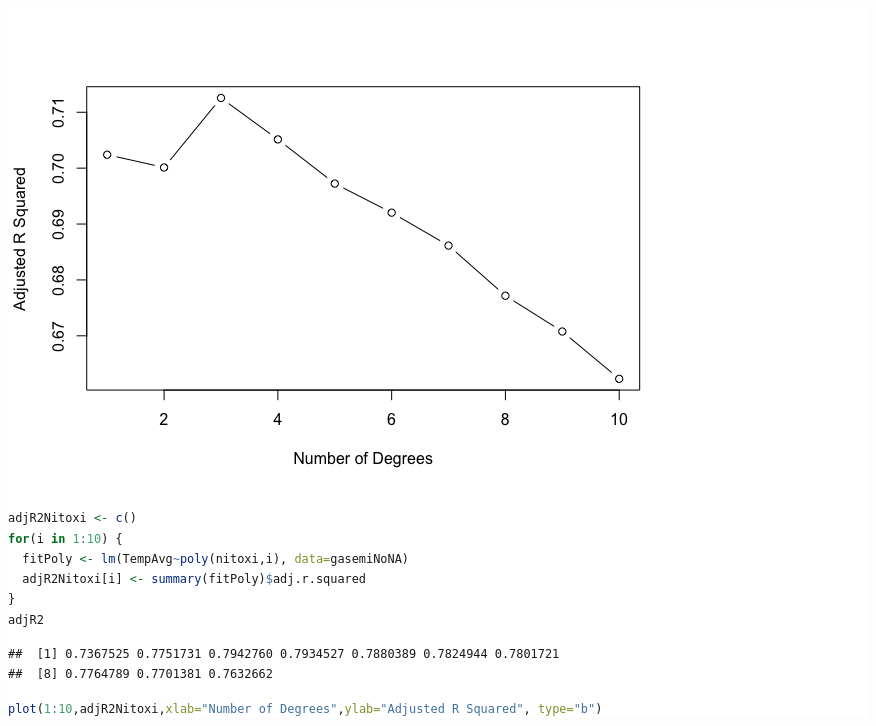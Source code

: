 ![](NotebookX_files/figure-markdown_github/unnamed-chunk-41-1.png)

``` r
adjR2Nitoxi <- c()
for(i in 1:10) {
  fitPoly <- lm(TempAvg~poly(nitoxi,i), data=gasemiNoNA)
  adjR2Nitoxi[i] <- summary(fitPoly)$adj.r.squared
}
adjR2
```

    ##  [1] 0.7367525 0.7751731 0.7942760 0.7934527 0.7880389 0.7824944 0.7801721
    ##  [8] 0.7764789 0.7701381 0.7632662

``` r
plot(1:10,adjR2Nitoxi,xlab="Number of Degrees",ylab="Adjusted R Squared", type="b")
```
